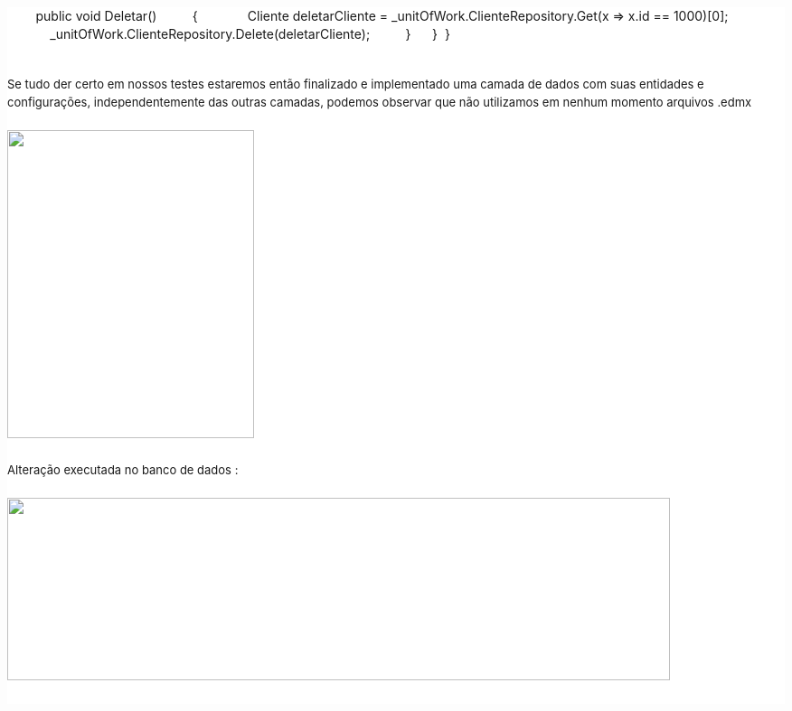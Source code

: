 &nbsp;&nbsp;&nbsp;&nbsp;&nbsp;&nbsp;&nbsp;&nbsp;<span class="cs__keyword">public</span>&nbsp;<span class="cs__keyword">void</span>&nbsp;Deletar()&nbsp;
&nbsp;&nbsp;&nbsp;&nbsp;&nbsp;&nbsp;&nbsp;&nbsp;{&nbsp;
&nbsp;&nbsp;&nbsp;&nbsp;&nbsp;&nbsp;&nbsp;&nbsp;&nbsp;&nbsp;&nbsp;&nbsp;Cliente&nbsp;deletarCliente&nbsp;=&nbsp;_unitOfWork.ClienteRepository.Get(x&nbsp;=&gt;&nbsp;x.id&nbsp;==&nbsp;<span class="cs__number">1000</span>)[<span class="cs__number">0</span>];&nbsp;
&nbsp;&nbsp;&nbsp;&nbsp;&nbsp;&nbsp;&nbsp;&nbsp;&nbsp;&nbsp;&nbsp;&nbsp;_unitOfWork.ClienteRepository.Delete(deletarCliente);&nbsp;
&nbsp;&nbsp;&nbsp;&nbsp;&nbsp;&nbsp;&nbsp;&nbsp;}&nbsp;
&nbsp;&nbsp;&nbsp;&nbsp;}&nbsp;
}&nbsp;
</pre>
</div>
</div>
</div>
<div class="endscriptcode">&nbsp;</div>
</div>
<div class="endscriptcode"><span style="font-size:small">Se tudo der certo em nossos testes estaremos ent&atilde;o finalizado e implementado uma camada de dados com suas entidades e configura&ccedil;&otilde;es, independentemente das outras camadas, podemos
 observar que n&atilde;o utilizamos em nenhum momento arquivos .edmx</span></div>
<div class="endscriptcode"><span style="font-size:small"><br>
</span></div>
<div class="endscriptcode"></div>
<div class="endscriptcode"><img id="132605" src="https://i1.code.msdn.s-msft.com/implementando-repositrio-aabcdbce/image/file/132605/1/3.jpg" alt="" width="273" height="341"></div>
</div>
<div class="endscriptcode"><span style="font-size:small">&nbsp;</span></div>
<div class="endscriptcode"><span style="font-size:small">Altera&ccedil;&atilde;o executada no banco de dados :</span></div>
<div class="endscriptcode"><span style="font-size:small"><br>
</span></div>
<div class="endscriptcode"></div>
<div class="endscriptcode"><span style="font-size:small"><img id="132606" src="https://i1.code.msdn.s-msft.com/implementando-repositrio-aabcdbce/image/file/132606/1/4.jpg" alt="" width="733" height="202"><br>
</span></div>
<div class="endscriptcode"><span style="font-size:small"><br>
</span></div>
